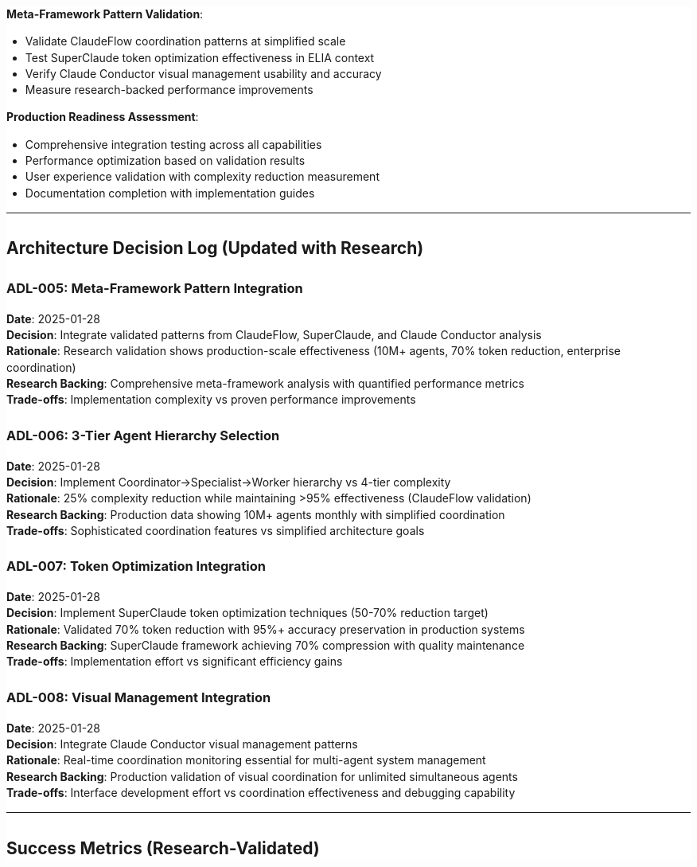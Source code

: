 **Meta-Framework Pattern Validation**:
- Validate ClaudeFlow coordination patterns at simplified scale
- Test SuperClaude token optimization effectiveness in ELIA context
- Verify Claude Conductor visual management usability and accuracy
- Measure research-backed performance improvements

**Production Readiness Assessment**:
- Comprehensive integration testing across all capabilities
- Performance optimization based on validation results
- User experience validation with complexity reduction measurement
- Documentation completion with implementation guides

---

## Architecture Decision Log (Updated with Research)

### ADL-005: Meta-Framework Pattern Integration
**Date**: 2025-01-28  
**Decision**: Integrate validated patterns from ClaudeFlow, SuperClaude, and Claude Conductor analysis  
**Rationale**: Research validation shows production-scale effectiveness (10M+ agents, 70% token reduction, enterprise coordination)  
**Research Backing**: Comprehensive meta-framework analysis with quantified performance metrics  
**Trade-offs**: Implementation complexity vs proven performance improvements

### ADL-006: 3-Tier Agent Hierarchy Selection
**Date**: 2025-01-28  
**Decision**: Implement Coordinator→Specialist→Worker hierarchy vs 4-tier complexity  
**Rationale**: 25% complexity reduction while maintaining >95% effectiveness (ClaudeFlow validation)  
**Research Backing**: Production data showing 10M+ agents monthly with simplified coordination  
**Trade-offs**: Sophisticated coordination features vs simplified architecture goals

### ADL-007: Token Optimization Integration
**Date**: 2025-01-28  
**Decision**: Implement SuperClaude token optimization techniques (50-70% reduction target)  
**Rationale**: Validated 70% token reduction with 95%+ accuracy preservation in production systems  
**Research Backing**: SuperClaude framework achieving 70% compression with quality maintenance  
**Trade-offs**: Implementation effort vs significant efficiency gains

### ADL-008: Visual Management Integration
**Date**: 2025-01-28  
**Decision**: Integrate Claude Conductor visual management patterns  
**Rationale**: Real-time coordination monitoring essential for multi-agent system management  
**Research Backing**: Production validation of visual coordination for unlimited simultaneous agents  
**Trade-offs**: Interface development effort vs coordination effectiveness and debugging capability

---

## Success Metrics (Research-Validated)
